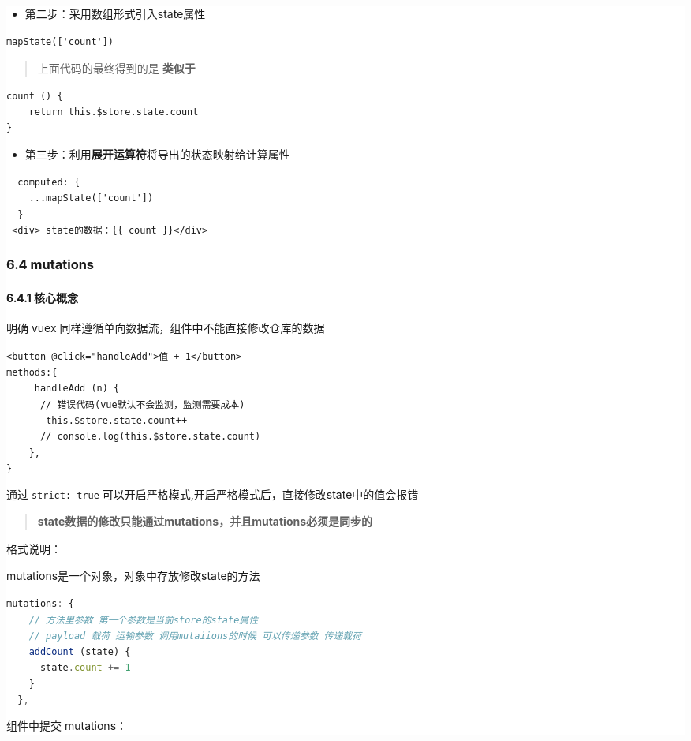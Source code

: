 * 第二步：采用数组形式引入state属性

```
mapState(['count']) 
```

> 上面代码的最终得到的是 **类似于**

```
count () {
    return this.$store.state.count
}
```

* 第三步：利用**展开运算符**将导出的状态映射给计算属性

```
  computed: {
    ...mapState(['count'])
  }
 <div> state的数据：{{ count }}</div>
```

### 6.4  mutations

#### 6.4.1 核心概念

明确 vuex 同样遵循单向数据流，组件中不能直接修改仓库的数据

```vue
<button @click="handleAdd">值 + 1</button>
methods:{
	 handleAdd (n) {
      // 错误代码(vue默认不会监测，监测需要成本)
       this.$store.state.count++
      // console.log(this.$store.state.count) 
    },
}
```

通过 `strict: true` 可以开启严格模式,开启严格模式后，直接修改state中的值会报错

> **state数据的修改只能通过mutations，并且mutations必须是同步的**

格式说明：

mutations是一个对象，对象中存放修改state的方法

```js
mutations: {
    // 方法里参数 第一个参数是当前store的state属性
    // payload 载荷 运输参数 调用mutaiions的时候 可以传递参数 传递载荷
    addCount (state) {
      state.count += 1
    }
  },
```

组件中提交 mutations：
